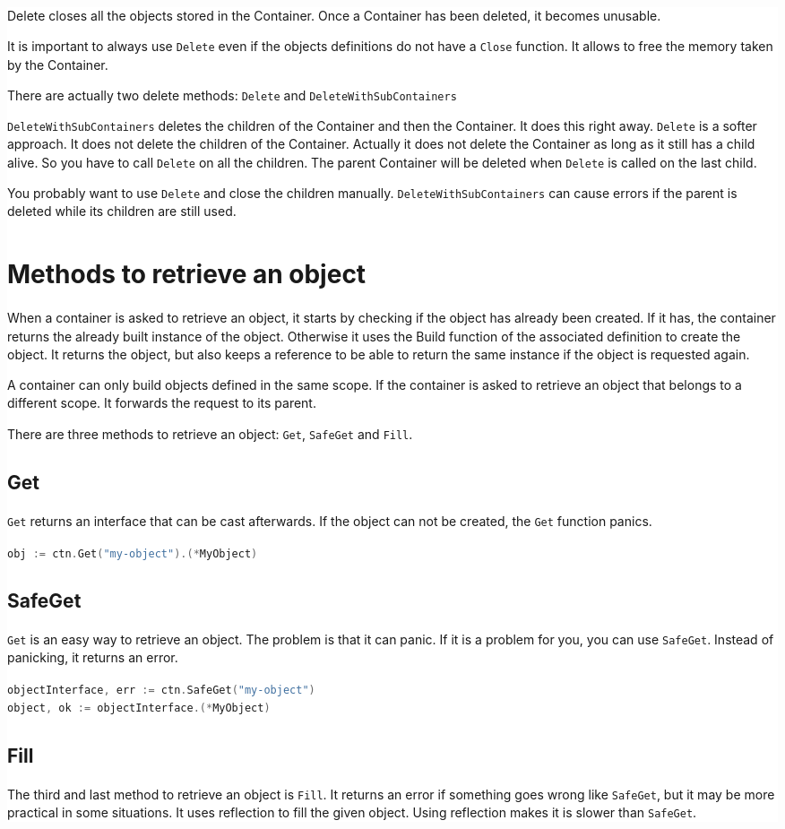 Delete closes all the objects stored in the Container. Once a Container has been deleted, it becomes unusable.

It is important to always use `Delete` even if the objects definitions do not have a `Close` function. It allows to free the memory taken by the Container.

There are actually two delete methods: `Delete` and `DeleteWithSubContainers`

`DeleteWithSubContainers` deletes the children of the Container and then the Container. It does this right away. `Delete` is a softer approach. It does not delete the children of the Container. Actually it does not delete the Container as long as it still has a child alive. So you have to call `Delete` on all the children. The parent Container will be deleted when `Delete` is called on the last child.

You probably want to use `Delete` and close the children manually. `DeleteWithSubContainers` can cause errors if the parent is deleted while its children are still used.


# Methods to retrieve an object

When a container is asked to retrieve an object, it starts by checking if the object has already been created. If it has, the container returns the already built instance of the object. Otherwise it uses the Build function of the associated definition to create the object. It returns the object, but also keeps a reference to be able to return the same instance if the object is requested again.

A container can only build objects defined in the same scope. If the container is asked to retrieve an object that belongs to a different scope. It forwards the request to its parent.

There are three methods to retrieve an object: `Get`, `SafeGet` and `Fill`.


## Get

`Get` returns an interface that can be cast afterwards. If the object can not be created, the `Get` function panics.

```go
obj := ctn.Get("my-object").(*MyObject)
```


## SafeGet

`Get` is an easy way to retrieve an object. The problem is that it can panic. If it is a problem for you, you can use `SafeGet`. Instead of panicking, it returns an error.

```go
objectInterface, err := ctn.SafeGet("my-object")
object, ok := objectInterface.(*MyObject)
```


## Fill

The third and last method to retrieve an object is `Fill`. It returns an error if something goes wrong like `SafeGet`, but it may be more practical in some situations. It uses reflection to fill the given object. Using reflection makes it is slower than `SafeGet`.
